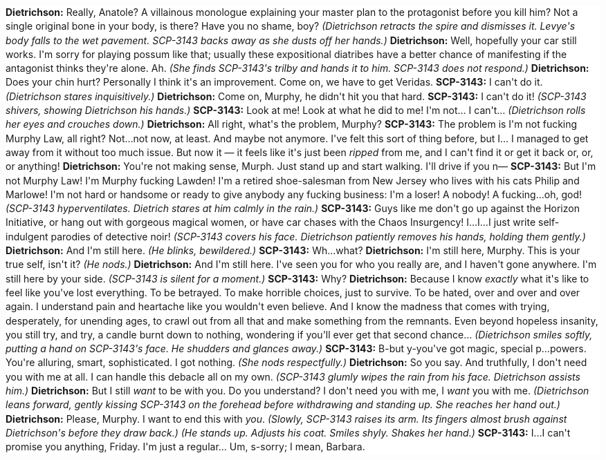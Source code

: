 **Dietrichson:** Really, Anatole? A villainous monologue explaining your master plan to the protagonist before you kill him? Not a single original bone in your body, is there? Have you no shame, boy?
_(Dietrichson retracts the spire and dismisses it. Levye's body falls to the wet pavement. SCP-3143 backs away as she dusts off her hands.)_
**Dietrichson:** Well, hopefully your car still works. I'm sorry for playing possum like that; usually these expositional diatribes have a better chance of manifesting if the antagonist thinks they're alone. Ah.
_(She finds SCP-3143's trilby and hands it to him. SCP-3143 does not respond.)_
**Dietrichson:** Does your chin hurt? Personally I think it's an improvement. Come on, we have to get Veridas.
**SCP-3143:** I can't do it.
_(Dietrichson stares inquisitively.)_
**Dietrichson:** Come on, Murphy, he didn't hit you that hard.
**SCP-3143:** I can't do it!
_(SCP-3143 shivers, showing Dietrichson his hands.)_
**SCP-3143:** Look at me! Look at what he did to me! I'm not… I can't…
_(Dietrichson rolls her eyes and crouches down.)_
**Dietrichson:** All right, what's the problem, Murphy?
**SCP-3143:** The problem is I'm not fucking Murphy Law, all right? Not…not now, at least. And maybe not anymore. I've felt this sort of thing before, but I… I managed to get away from it without too much issue. But now it — it feels like it's just been _ripped_ from me, and I can't find it or get it back or, or, or anything!
**Dietrichson:** You're not making sense, Murph. Just stand up and start walking. I'll drive if you n—
**SCP-3143:** But I'm not Murphy Law! I'm Murphy fucking Lawden! I'm a retired shoe-salesman from New Jersey who lives with his cats Philip and Marlowe! I'm not hard or handsome or ready to give anybody any fucking business: I'm a loser! A nobody! A fucking…oh, god!
_(SCP-3143 hyperventilates. Dietrich stares at him calmly in the rain.)_
**SCP-3143:** Guys like me don't go up against the Horizon Initiative, or hang out with gorgeous magical women, or have car chases with the Chaos Insurgency! I…I…I just write self-indulgent parodies of detective noir!
_(SCP-3143 covers his face. Dietrichson patiently removes his hands, holding them gently.)_
**Dietrichson:** And I'm still here.
_(He blinks, bewildered.)_
**SCP-3143:** Wh…what?
**Dietrichson:** I'm still here, Murphy. This is your true self, isn't it?
_(He nods.)_
**Dietrichson:** And I'm still here. I've seen you for who you really are, and I haven't gone anywhere. I'm still here by your side.
_(SCP-3143 is silent for a moment.)_
**SCP-3143:** Why?
**Dietrichson:** Because I know _exactly_ what it's like to feel like you've lost everything. To be betrayed. To make horrible choices, just to survive. To be hated, over and over and over again. I understand pain and heartache like you wouldn't even believe. And I know the madness that comes with trying, desperately, for unending ages, to crawl out from all that and make something from the remnants. Even beyond hopeless insanity, you still try, and try, a candle burnt down to nothing, wondering if you'll ever get that second chance…
_(Dietrichson smiles softly, putting a hand on SCP-3143's face. He shudders and glances away.)_
**SCP-3143:** B-but y-you've got magic, special p…powers. You're alluring, smart, sophisticated. I got nothing.
_(She nods respectfully.)_
**Dietrichson:** So you say. And truthfully, I don't need you with me at all. I can handle this debacle all on my own.
_(SCP-3143 glumly wipes the rain from his face. Dietrichson assists him.)_
**Dietrichson:** But I still _want_ to be with you. Do you understand? I don't need you with me, I _want_ you with me.
_(Dietrichson leans forward, gently kissing SCP-3143 on the forehead before withdrawing and standing up. She reaches her hand out.)_
**Dietrichson:** Please, Murphy. I want to end this with _you_.
_(Slowly, SCP-3143 raises its arm. Its fingers almost brush against Dietrichson's before they draw back.)_
_(He stands up. Adjusts his coat. Smiles shyly. Shakes her hand.)_
**SCP-3143:** I…I can't promise you anything, Friday. I'm just a regular… Um, s-sorry; I mean, Barbara.
